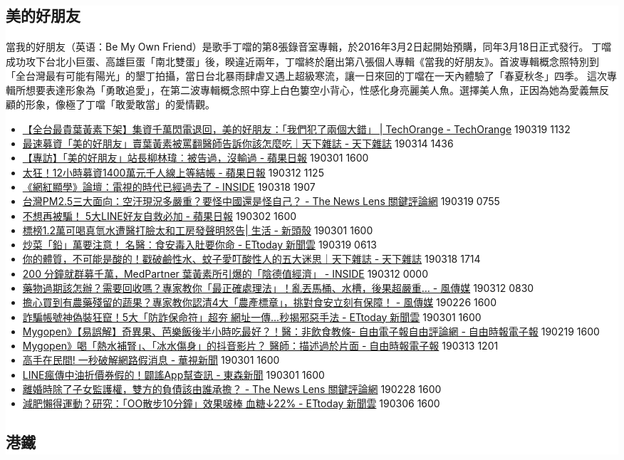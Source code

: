 ## 美的好朋友

當我的好朋友（英语：Be My Own Friend）是歌手丁噹的第8張錄音室專輯，於2016年3月2日起開始預購，同年3月18日正式發行。
丁噹成功攻下台北小巨蛋、高雄巨蛋「南北雙蛋」後，睽違近兩年，丁噹終於磨出第八張個人專輯《當我的好朋友》。首波專輯概念照特別到「全台灣最有可能有陽光」的墾丁拍攝，當日台北暴雨肆虐又遇上超級寒流，讓一日來回的丁噹在一天內體驗了「春夏秋冬」四季。
這次專輯所想要表達形象為「勇敢追愛」，在第二波專輯概念照中穿上白色簍空小背心，性感化身亮麗美人魚。選擇美人魚，正因為她為愛義無反顧的形象，像極了丁噹「敢愛敢當」的愛情觀。
- [【全台最貴葉黃素下架】集資千萬閃電退回，美的好朋友：「我們犯了兩個大錯」 | TechOrange - TechOrange](https://buzzorange.com/techorange/2019/03/19/medpartner-lutein/ "【全台最貴葉黃素下架】集資千萬閃電退回，美的好朋友：「我們犯了兩個大錯」 | TechOrange - TechOrange") 190319 1132
- [最速募資「美的好朋友」賣葉黃素被罵翻醫師告訴你該怎麼吃｜天下雜誌 - 天下雜誌](https://www.cw.com.tw/article/article.action?id=5094330 "最速募資「美的好朋友」賣葉黃素被罵翻醫師告訴你該怎麼吃｜天下雜誌 - 天下雜誌") 190314 1436
- [【專訪】「美的好朋友」站長柳林瑋︰被告過，沒輸過 - 蘋果日報](https://tw.appledaily.com/new/realtime/20190301/1525396/ "【專訪】「美的好朋友」站長柳林瑋︰被告過，沒輸過 - 蘋果日報") 190301 1600
- [太狂！12小時募資1400萬元千人線上等結帳 - 蘋果日報](https://tw.appledaily.com/new/realtime/20190312/1531681/ "太狂！12小時募資1400萬元千人線上等結帳 - 蘋果日報") 190312 1125
- [《網紅顯學》論壇：電視的時代已經過去了 - INSIDE](https://www.inside.com.tw/article/15818-KOL-era "《網紅顯學》論壇：電視的時代已經過去了 - INSIDE") 190318 1907
- [台灣PM2.5三大面向：空汙現況多嚴重？要怪中國還是怪自己？ - The News Lens 關鍵評論網](https://www.thenewslens.com/article/115229 "台灣PM2.5三大面向：空汙現況多嚴重？要怪中國還是怪自己？ - The News Lens 關鍵評論網") 190319 0755
- [不想再被騙！ 5大LINE好友自救必加 - 蘋果日報](https://tw.lifestyle.appledaily.com/daily/20190302/38268771/ "不想再被騙！ 5大LINE好友自救必加 - 蘋果日報") 190302 1600
- [標榜1.2萬可喝真氫水遭醫打臉太和工房發聲明怒告| 生活 - 新頭殼](https://newtalk.tw/news/view/2019-03-01/213781 "標榜1.2萬可喝真氫水遭醫打臉太和工房發聲明怒告| 生活 - 新頭殼") 190301 1600
- [炒菜「鉛」萬要注意！ 名醫：食安毒入肚要你命 - ETtoday 新聞雲](https://www.ettoday.net/news/20190319/1398218.htm "炒菜「鉛」萬要注意！ 名醫：食安毒入肚要你命 - ETtoday 新聞雲") 190319 0613
- [你的體質，不可能是酸的！戳破鹼性水、蚊子愛叮酸性人的五大迷思｜天下雜誌 - 天下雜誌](https://www.cw.com.tw/article/article.action?id=5094367 "你的體質，不可能是酸的！戳破鹼性水、蚊子愛叮酸性人的五大迷思｜天下雜誌 - 天下雜誌") 190318 1714
- [200 分鐘就群募千萬，MedPartner 葉黃素所引爆的「陰德值經濟」 - INSIDE](https://www.inside.com.tw/article/15821-medpartner-crowd-funding "200 分鐘就群募千萬，MedPartner 葉黃素所引爆的「陰德值經濟」 - INSIDE") 190312 0000
- [藥物過期該怎辦？需要回收嗎？專家教你「最正確處理法」！亂丟馬桶、水槽，後果超嚴重… - 風傳媒](https://www.storm.mg/lifestyle/1038123 "藥物過期該怎辦？需要回收嗎？專家教你「最正確處理法」！亂丟馬桶、水槽，後果超嚴重… - 風傳媒") 190312 0830
- [擔心買到有農藥殘留的蔬果？專家教你認清4大「農產標章」，挑對食安立刻有保障！ - 風傳媒](https://www.storm.mg/lifestyle/978923 "擔心買到有農藥殘留的蔬果？專家教你認清4大「農產標章」，挑對食安立刻有保障！ - 風傳媒") 190226 1600
- [詐騙帳號神偽裝狂竄！5大「防詐保命符」超夯 網址一傳...秒揭邪惡手法 - ETtoday 新聞雲](https://www.ettoday.net/news/20190301/1389355.htm "詐騙帳號神偽裝狂竄！5大「防詐保命符」超夯 網址一傳...秒揭邪惡手法 - ETtoday 新聞雲") 190301 1600
- [Mygopen》【易誤解】奇異果、芭樂飯後半小時吃最好？！醫：非飲食教條- 自由電子報自由評論網 - 自由時報電子報](https://talk.ltn.com.tw/article/breakingnews/2703166 "Mygopen》【易誤解】奇異果、芭樂飯後半小時吃最好？！醫：非飲食教條- 自由電子報自由評論網 - 自由時報電子報") 190219 1600
- [Mygopen》喝「熱水補腎」、「冰水傷身」的抖音影片？ 醫師：描述過於片面 - 自由時報電子報](https://talk.ltn.com.tw/article/breakingnews/2725461 "Mygopen》喝「熱水補腎」、「冰水傷身」的抖音影片？ 醫師：描述過於片面 - 自由時報電子報") 190313 1201
- [高手在民間! 一秒破解網路假消息 - 華視新聞](https://news.cts.com.tw/cts/general/201903/201903011953392.html "高手在民間! 一秒破解網路假消息 - 華視新聞") 190301 1600
- [LINE瘋傳中油折價券假的！闢謠App幫查訊 - 東森新聞](https://news.ebc.net.tw/News/Article/154360 "LINE瘋傳中油折價券假的！闢謠App幫查訊 - 東森新聞") 190301 1600
- [離婚時除了子女監護權，雙方的負債該由誰承擔？ - The News Lens 關鍵評論網](https://www.thenewslens.com/article/114130 "離婚時除了子女監護權，雙方的負債該由誰承擔？ - The News Lens 關鍵評論網") 190228 1600
- [減肥懶得運動？研究：「OO散步10分鐘」效果啵棒 血糖↓22% - ETtoday 新聞雲](https://www.ettoday.net/news/20190306/1392672.htm "減肥懶得運動？研究：「OO散步10分鐘」效果啵棒 血糖↓22% - ETtoday 新聞雲") 190306 1600

## 港鐵
